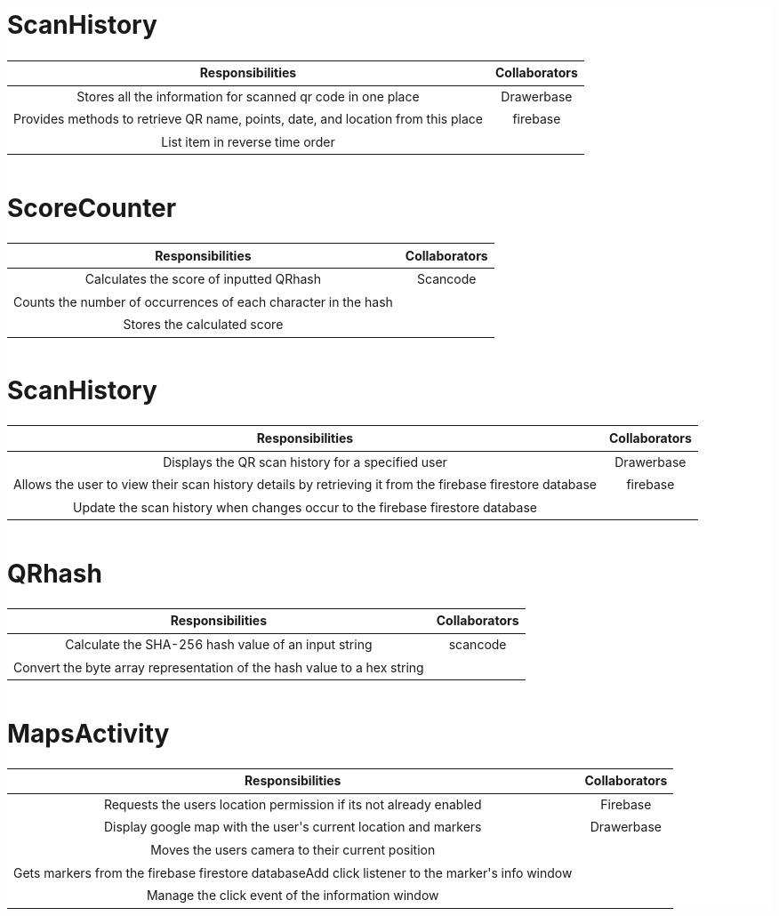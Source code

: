 # ScanHistory
|Responsibilities|Collaborators|
|:-----:|:-----:|
|Stores all the information for scanned qr code in one place|Drawerbase|
|Provides methods to retrieve QR name, points, date, and location from this place|firebase|
|List item in reverse time order||


# ScoreCounter
|Responsibilities|Collaborators|
|:-----:|:-----:|
|Calculates the score of inputted QRhash|Scancode|
|Counts the number of occurrences of each character in the hash||
|Stores the calculated score||

# ScanHistory
|Responsibilities|Collaborators|
|:-----:|:-----:|
|Displays the QR scan history for a specified user|Drawerbase|
|Allows the user to view their scan history details by retrieving it from the firebase firestore database|firebase|
|Update the scan history when changes occur to the firebase firestore database


# QRhash
|Responsibilities|Collaborators|
|:-----:|:-----:|
|Calculate the SHA-256 hash value of an input string|scancode|
|Convert the byte array representation of the hash value to a hex string||









# MapsActivity
|Responsibilities|Collaborators|
|:-----:|:-----:|
|Requests the users location permission if its not already enabled|Firebase|
|Display google map with the user's current location and markers|Drawerbase|
|Moves the users camera to their current position||
|Gets markers from the firebase firestore databaseAdd click listener to the marker's info window||
|Manage the click event of the information window||
